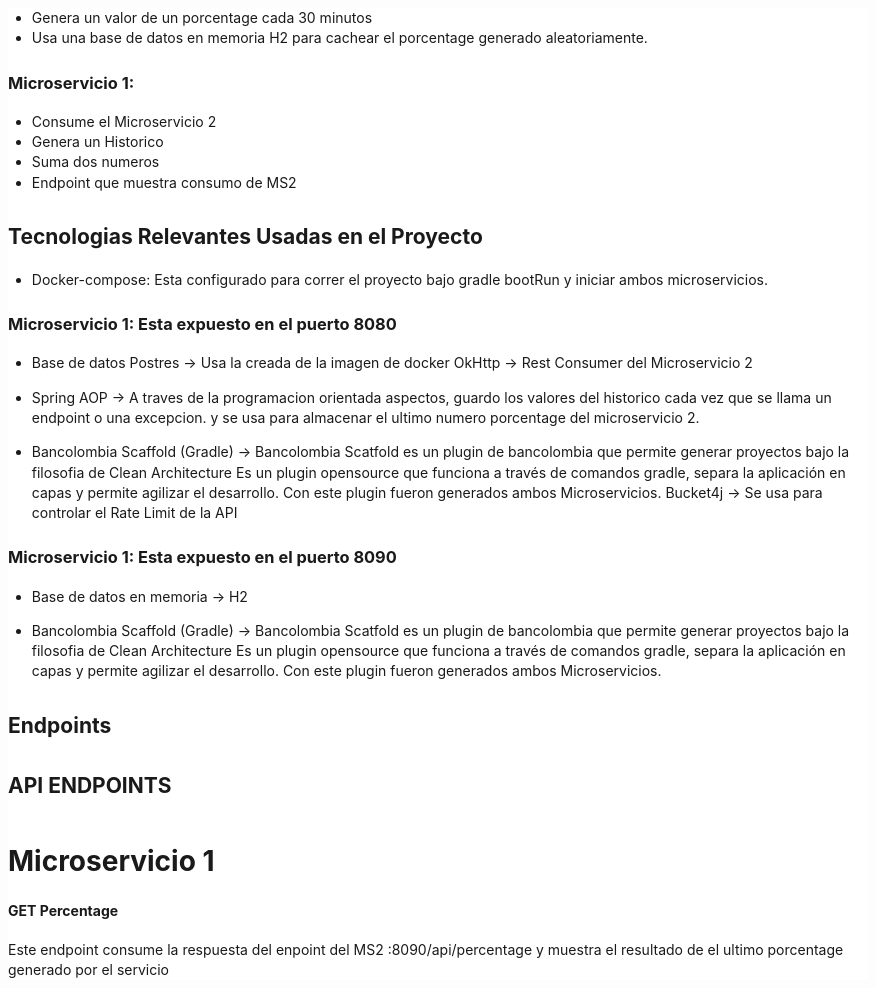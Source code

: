 - Genera un valor de un porcentage cada 30 minutos
- Usa una base de datos en memoria H2 para cachear el porcentage generado aleatoriamente.

### Microservicio 1:
- Consume el Microservicio 2
- Genera un Historico
- Suma dos numeros
- Endpoint que muestra consumo de MS2

## Tecnologias Relevantes Usadas en el Proyecto

- Docker-compose: Esta configurado para correr el proyecto bajo gradle bootRun y iniciar ambos microservicios.

### Microservicio 1: Esta expuesto en el puerto 8080

- Base de datos Postres -> Usa la creada de la imagen de docker
OkHttp -> Rest Consumer del Microservicio 2

- Spring AOP -> A traves de la programacion orientada aspectos, guardo los valores del historico cada vez que se llama un endpoint o una excepcion.
y se usa para almacenar el ultimo numero porcentage del microservicio 2.

- Bancolombia Scaffold (Gradle) -> Bancolombia Scatfold es un plugin de bancolombia que permite generar proyectos bajo la filosofia de Clean Architecture
Es un plugin opensource que funciona a través de comandos gradle, separa la aplicación en capas y permite agilizar el desarrollo.
Con este plugin fueron generados ambos Microservicios. 
Bucket4j -> Se usa para controlar el Rate Limit de la API


### Microservicio 1: Esta expuesto en el puerto 8090

- Base de datos en memoria -> H2

- Bancolombia Scaffold (Gradle) -> Bancolombia Scatfold es un plugin de bancolombia que permite generar proyectos bajo la filosofia de Clean Architecture
Es un plugin opensource que funciona a través de comandos gradle, separa la aplicación en capas y permite agilizar el desarrollo.
Con este plugin fueron generados ambos Microservicios. 


## Endpoints


## API ENDPOINTS

# Microservicio 1

#### GET Percentage

Este endpoint consume la respuesta del enpoint del MS2 :8090/api/percentage
y muestra el resultado de el ultimo porcentage generado por el servicio 
